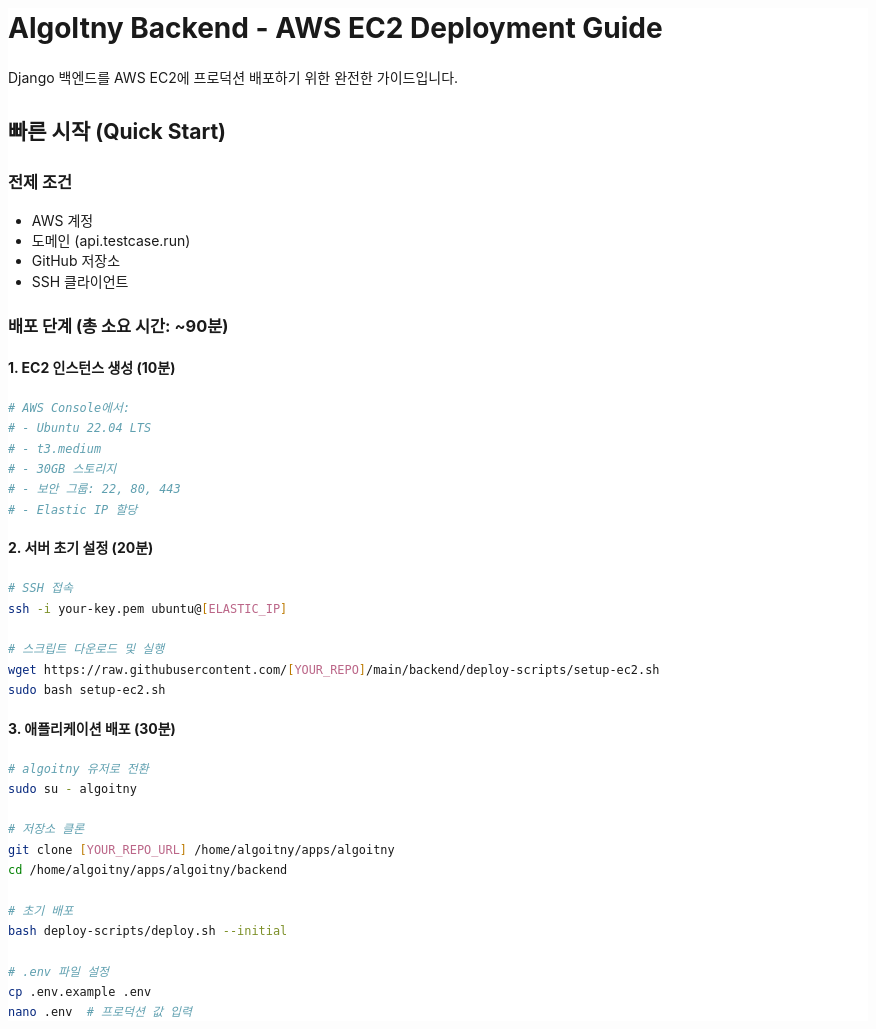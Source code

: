 # AlgoItny Backend - AWS EC2 Deployment Guide

Django 백엔드를 AWS EC2에 프로덕션 배포하기 위한 완전한 가이드입니다.

## 빠른 시작 (Quick Start)

### 전제 조건
- AWS 계정
- 도메인 (api.testcase.run)
- GitHub 저장소
- SSH 클라이언트

### 배포 단계 (총 소요 시간: ~90분)

#### 1. EC2 인스턴스 생성 (10분)
```bash
# AWS Console에서:
# - Ubuntu 22.04 LTS
# - t3.medium
# - 30GB 스토리지
# - 보안 그룹: 22, 80, 443
# - Elastic IP 할당
```

#### 2. 서버 초기 설정 (20분)
```bash
# SSH 접속
ssh -i your-key.pem ubuntu@[ELASTIC_IP]

# 스크립트 다운로드 및 실행
wget https://raw.githubusercontent.com/[YOUR_REPO]/main/backend/deploy-scripts/setup-ec2.sh
sudo bash setup-ec2.sh
```

#### 3. 애플리케이션 배포 (30분)
```bash
# algoitny 유저로 전환
sudo su - algoitny

# 저장소 클론
git clone [YOUR_REPO_URL] /home/algoitny/apps/algoitny
cd /home/algoitny/apps/algoitny/backend

# 초기 배포
bash deploy-scripts/deploy.sh --initial

# .env 파일 설정
cp .env.example .env
nano .env  # 프로덕션 값 입력
```
